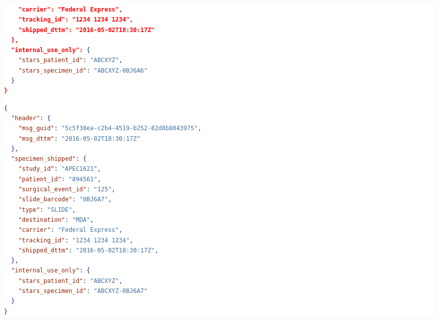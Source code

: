 ```json
    "carrier": "Federal Express",
    "tracking_id": "1234 1234 1234",
    "shipped_dttm": "2016-05-02T18:30:17Z"
  },
  "internal_use_only": {
    "stars_patient_id": "ABCXYZ",
    "stars_specimen_id": "ABCXYZ-0BJ6A6"
  }
}
```

```json
{
  "header": {
    "msg_guid": "5c5f38ea-c2b4-4519-b252-82d8b8043975",
    "msg_dttm": "2016-05-02T18:30:17Z"
  },
  "specimen_shipped": {
    "study_id": "APEC1621",
    "patient_id": "894561",
    "surgical_event_id": "125",
    "slide_barcode": "0BJ6A7",
    "type": "SLIDE",
    "destination": "MDA",
    "carrier": "Federal Express",
    "tracking_id": "1234 1234 1234",
    "shipped_dttm": "2016-05-02T18:30:17Z",
  },
  "internal_use_only": {
    "stars_patient_id": "ABCXYZ",
    "stars_specimen_id": "ABCXYZ-0BJ6A7"
  }
}
```
